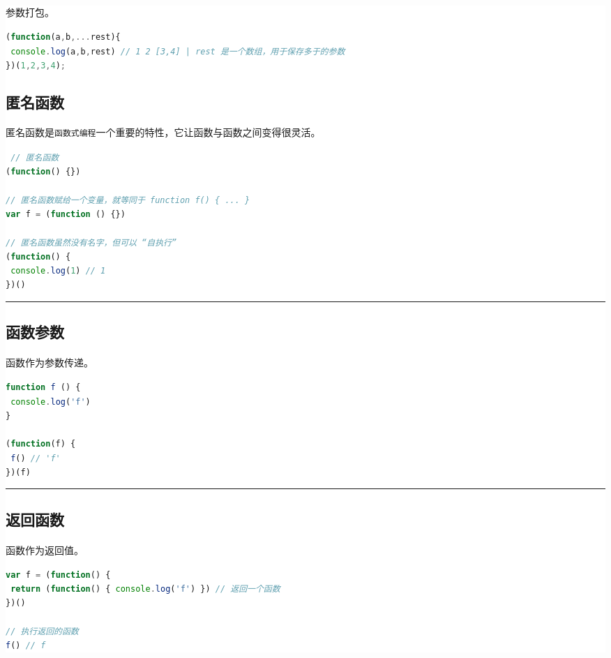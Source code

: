 参数打包。

```js
(function(a,b,...rest){
 console.log(a,b,rest) // 1 2 [3,4] | rest 是一个数组，用于保存多于的参数
})(1,2,3,4);
```



## 匿名函数

匿名函数是`函数式编程`一个重要的特性，它让函数与函数之间变得很灵活。

```js
 // 匿名函数
(function() {}) 

// 匿名函数赋给一个变量，就等同于 function f() { ... }
var f = (function () {})  

// 匿名函数虽然没有名字，但可以 “自执行”
(function() {
 console.log(1) // 1
})()
```

------

## 函数参数

函数作为参数传递。

```js
function f () { 
 console.log('f') 
}

(function(f) {
 f() // 'f'
})(f)
```

------

## 返回函数

函数作为返回值。

```js
var f = (function() {
 return (function() { console.log('f') }) // 返回一个函数
})()

// 执行返回的函数
f() // f
```
